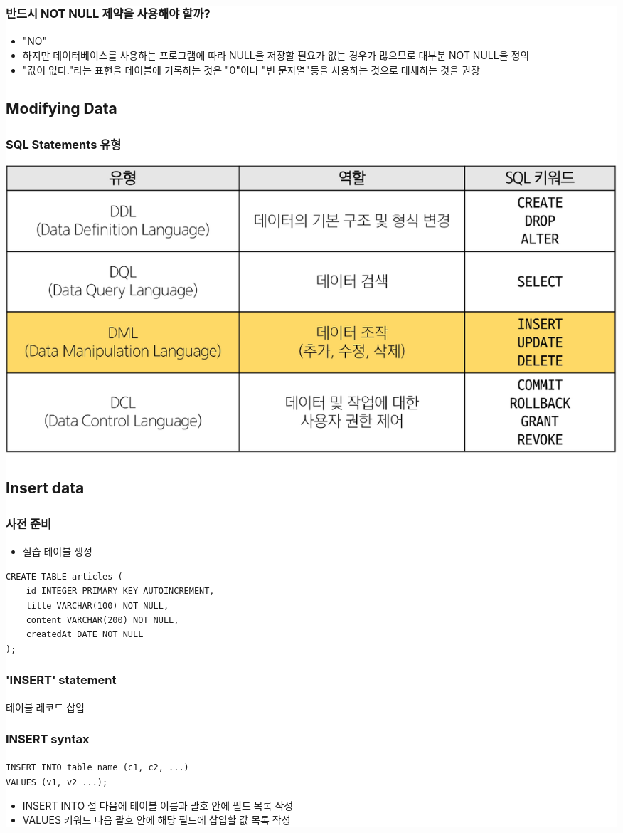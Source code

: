 ### 반드시 NOT NULL 제약을 사용해야 할까?
 - "NO"
 - 하지만 데이터베이스를 사용하는 프로그램에 따라 NULL을 저장할 필요가 없는 경우가 많으므로 대부분 NOT NULL을 정의
 - "값이 없다."라는 표현을 테이블에 기록하는 것은 "0"이나 "빈 문자열"등을 사용하는 것으로 대체하는 것을 권장

## Modifying Data
### SQL Statements 유형
![이미지](./images/capture_1113.PNG)

## Insert data
### 사전 준비
 - 실습 테이블 생성

```
CREATE TABLE articles (
    id INTEGER PRIMARY KEY AUTOINCREMENT,
    title VARCHAR(100) NOT NULL,
    content VARCHAR(200) NOT NULL,
    createdAt DATE NOT NULL
);
```

### 'INSERT' statement
테이블 레코드 삽입

### INSERT syntax
```
INSERT INTO table_name (c1, c2, ...)
VALUES (v1, v2 ...);
```
 - INSERT INTO 절 다음에 테이블 이름과 괄호 안에 필드 목록 작성
 - VALUES 키워드 다음 괄호 안에 해당 필드에 삽입할 값 목록 작성
